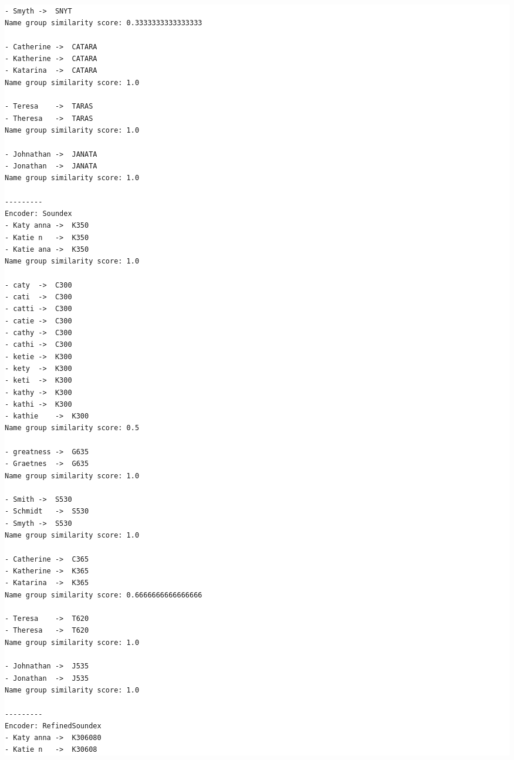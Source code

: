 ```
- Smyth	->	SNYT
Name group similarity score: 0.3333333333333333

- Catherine	->	CATARA
- Katherine	->	CATARA
- Katarina	->	CATARA
Name group similarity score: 1.0

- Teresa	->	TARAS
- Theresa	->	TARAS
Name group similarity score: 1.0

- Johnathan	->	JANATA
- Jonathan	->	JANATA
Name group similarity score: 1.0

---------
Encoder: Soundex
- Katy anna	->	K350
- Katie n	->	K350
- Katie ana	->	K350
Name group similarity score: 1.0

- caty	->	C300
- cati	->	C300
- catti	->	C300
- catie	->	C300
- cathy	->	C300
- cathi	->	C300
- ketie	->	K300
- kety	->	K300
- keti	->	K300
- kathy	->	K300
- kathi	->	K300
- kathie	->	K300
Name group similarity score: 0.5

- greatness	->	G635
- Graetnes	->	G635
Name group similarity score: 1.0

- Smith	->	S530
- Schmidt	->	S530
- Smyth	->	S530
Name group similarity score: 1.0

- Catherine	->	C365
- Katherine	->	K365
- Katarina	->	K365
Name group similarity score: 0.6666666666666666

- Teresa	->	T620
- Theresa	->	T620
Name group similarity score: 1.0

- Johnathan	->	J535
- Jonathan	->	J535
Name group similarity score: 1.0

---------
Encoder: RefinedSoundex
- Katy anna	->	K306080
- Katie n	->	K30608
```